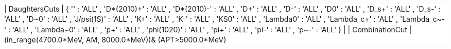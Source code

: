 | DaughtersCuts    | { '' : 'ALL' , 'D\*(2010)+' : 'ALL' , 'D\*(2010)-' : 'ALL' , 'D+' : 'ALL' , 'D-' : 'ALL' , 'D0' : 'ALL' , 'D_s+' : 'ALL' , 'D_s-' : 'ALL' , 'D~0' : 'ALL' , 'J/psi(1S)' : 'ALL' , 'K+' : 'ALL' , 'K-' : 'ALL' , 'KS0' : 'ALL' , 'Lambda0' : 'ALL' , 'Lambda_c+' : 'ALL' , 'Lambda_c~-' : 'ALL' , 'Lambda~0' : 'ALL' , 'p+' : 'ALL' , 'phi(1020)' : 'ALL' , 'pi+' : 'ALL' , 'pi-' : 'ALL' , 'p~-' : 'ALL' }
|
| CombinationCut   | (in_range(4700.0\*MeV, AM, 8000.0\*MeV))& (APT\>5000.0\*MeV)
